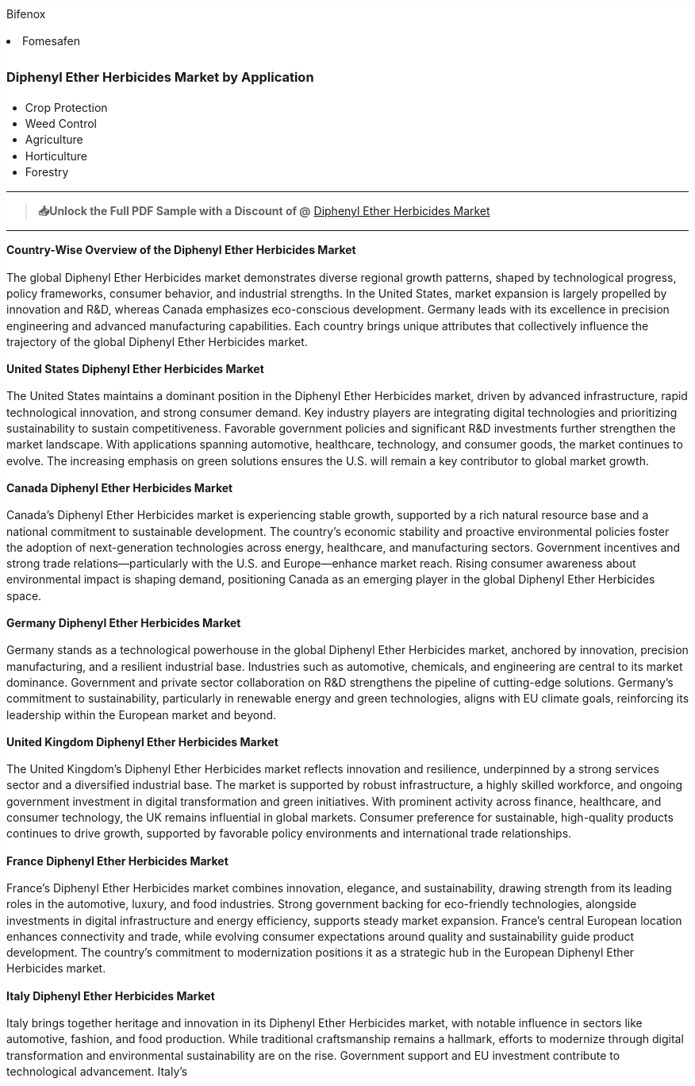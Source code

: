 Bifenox</li><li> Fomesafen</li></ul><h3>Diphenyl Ether Herbicides Market by Application</h3><ul><li>Crop Protection</li><li> Weed Control</li><li> Agriculture</li><li> Horticulture</li><li> Forestry</li></ul></p><hr /><blockquote><p><strong>📥Unlock the Full PDF Sample with a Discount of @</strong> <a href="https://www.marketresearchintellect.com/ask-for-discount/?rid=902372&amp;utm_source=Github-April&amp;utm_medium=049">Diphenyl Ether Herbicides Market</a></p></blockquote><hr /><p class="" data-start="217" data-end="261"><strong data-start="217" data-end="261">Country-Wise Overview of the Diphenyl Ether Herbicides Market</strong></p><p class="" data-start="263" data-end="774">The global Diphenyl Ether Herbicides market demonstrates diverse regional growth patterns, shaped by technological progress, policy frameworks, consumer behavior, and industrial strengths. In the United States, market expansion is largely propelled by innovation and R&amp;D, whereas Canada emphasizes eco-conscious development. Germany leads with its excellence in precision engineering and advanced manufacturing capabilities. Each country brings unique attributes that collectively influence the trajectory of the global Diphenyl Ether Herbicides market.</p><p class="" data-start="776" data-end="1421"><strong data-start="776" data-end="805">United States Diphenyl Ether Herbicides Market</strong></p><p class="" data-start="776" data-end="1421">The United States maintains a dominant position in the Diphenyl Ether Herbicides market, driven by advanced infrastructure, rapid technological innovation, and strong consumer demand. Key industry players are integrating digital technologies and prioritizing sustainability to sustain competitiveness. Favorable government policies and significant R&amp;D investments further strengthen the market landscape. With applications spanning automotive, healthcare, technology, and consumer goods, the market continues to evolve. The increasing emphasis on green solutions ensures the U.S. will remain a key contributor to global market growth.</p><p class="" data-start="1423" data-end="2019"><strong data-start="1423" data-end="1445">Canada Diphenyl Ether Herbicides Market</strong></p><p class="" data-start="1423" data-end="2019">Canada&rsquo;s Diphenyl Ether Herbicides market is experiencing stable growth, supported by a rich natural resource base and a national commitment to sustainable development. The country&rsquo;s economic stability and proactive environmental policies foster the adoption of next-generation technologies across energy, healthcare, and manufacturing sectors. Government incentives and strong trade relations&mdash;particularly with the U.S. and Europe&mdash;enhance market reach. Rising consumer awareness about environmental impact is shaping demand, positioning Canada as an emerging player in the global Diphenyl Ether Herbicides space.</p><p class="" data-start="2021" data-end="2591"><strong data-start="2021" data-end="2044">Germany Diphenyl Ether Herbicides Market</strong></p><p class="" data-start="2021" data-end="2591">Germany stands as a technological powerhouse in the global Diphenyl Ether Herbicides market, anchored by innovation, precision manufacturing, and a resilient industrial base. Industries such as automotive, chemicals, and engineering are central to its market dominance. Government and private sector collaboration on R&amp;D strengthens the pipeline of cutting-edge solutions. Germany&rsquo;s commitment to sustainability, particularly in renewable energy and green technologies, aligns with EU climate goals, reinforcing its leadership within the European market and beyond.</p><p class="" data-start="2593" data-end="3221"><strong data-start="2593" data-end="2623">United Kingdom Diphenyl Ether Herbicides Market</strong></p><p class="" data-start="2593" data-end="3221">The United Kingdom&rsquo;s Diphenyl Ether Herbicides market reflects innovation and resilience, underpinned by a strong services sector and a diversified industrial base. The market is supported by robust infrastructure, a highly skilled workforce, and ongoing government investment in digital transformation and green initiatives. With prominent activity across finance, healthcare, and consumer technology, the UK remains influential in global markets. Consumer preference for sustainable, high-quality products continues to drive growth, supported by favorable policy environments and international trade relationships.</p><p class="" data-start="3223" data-end="3838"><strong data-start="3223" data-end="3245">France Diphenyl Ether Herbicides Market</strong></p><p class="" data-start="3223" data-end="3838">France&rsquo;s Diphenyl Ether Herbicides market combines innovation, elegance, and sustainability, drawing strength from its leading roles in the automotive, luxury, and food industries. Strong government backing for eco-friendly technologies, alongside investments in digital infrastructure and energy efficiency, supports steady market expansion. France&rsquo;s central European location enhances connectivity and trade, while evolving consumer expectations around quality and sustainability guide product development. The country&rsquo;s commitment to modernization positions it as a strategic hub in the European Diphenyl Ether Herbicides market.</p><p class="" data-start="3840" data-end="4422"><strong data-start="3840" data-end="3861">Italy Diphenyl Ether Herbicides Market</strong></p><p class="" data-start="3840" data-end="4422">Italy brings together heritage and innovation in its Diphenyl Ether Herbicides market, with notable influence in sectors like automotive, fashion, and food production. While traditional craftsmanship remains a hallmark, efforts to modernize through digital transformation and environmental sustainability are on the rise. Government support and EU investment contribute to technological advancement. Italy&rsquo;s